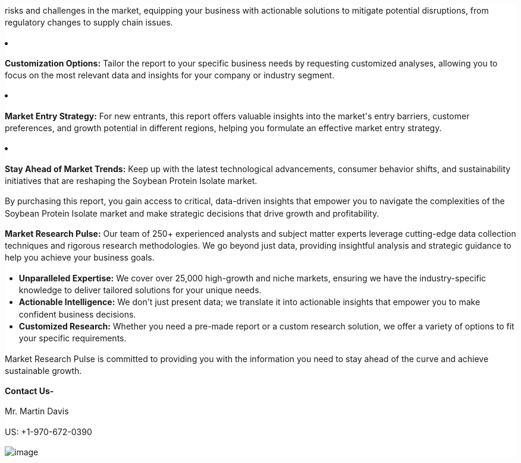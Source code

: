 risks and challenges in the market, equipping your business with actionable solutions to mitigate potential disruptions, from regulatory changes to supply chain issues.</p></li><li><p><strong>Customization Options:</strong> Tailor the report to your specific business needs by requesting customized analyses, allowing you to focus on the most relevant data and insights for your company or industry segment.</p></li><li><p><strong>Market Entry Strategy:</strong> For new entrants, this report offers valuable insights into the market's entry barriers, customer preferences, and growth potential in different regions, helping you formulate an effective market entry strategy.</p></li><li><p><strong>Stay Ahead of Market Trends:</strong> Keep up with the latest technological advancements, consumer behavior shifts, and sustainability initiatives that are reshaping the Soybean Protein Isolate market.</p></li></ol><p>By purchasing this report, you gain access to critical, data-driven insights that empower you to navigate the complexities of the Soybean Protein Isolate market and make strategic decisions that drive growth and profitability.</p><p><strong>Market Research Pulse:</strong>&nbsp;Our team of 250+ experienced analysts and subject matter experts leverage cutting-edge data collection techniques and rigorous research methodologies. We go beyond just data, providing insightful analysis and strategic guidance to help you achieve your business goals.</p><ul><li><strong>Unparalleled Expertise:</strong>&nbsp;We cover over 25,000 high-growth and niche markets, ensuring we have the industry-specific knowledge to deliver tailored solutions for your unique needs.</li><li><strong>Actionable Intelligence:</strong>&nbsp;We don't just present data; we translate it into actionable insights that empower you to make confident business decisions.</li><li><strong>Customized Research:</strong>&nbsp;Whether you need a pre-made report or a custom research solution, we offer a variety of options to fit your specific requirements.</li></ul><p>Market Research Pulse is committed to providing you with the information you need to stay ahead of the curve and achieve sustainable growth.</p><p><strong>Contact Us-</strong></p><p>Mr. Martin Davis</p><p>US: +1-970-672-0390</p>
![image](https://github.com/user-attachments/assets/c1f949f1-b61d-4077-91f4-dc0c36ad71b2)
